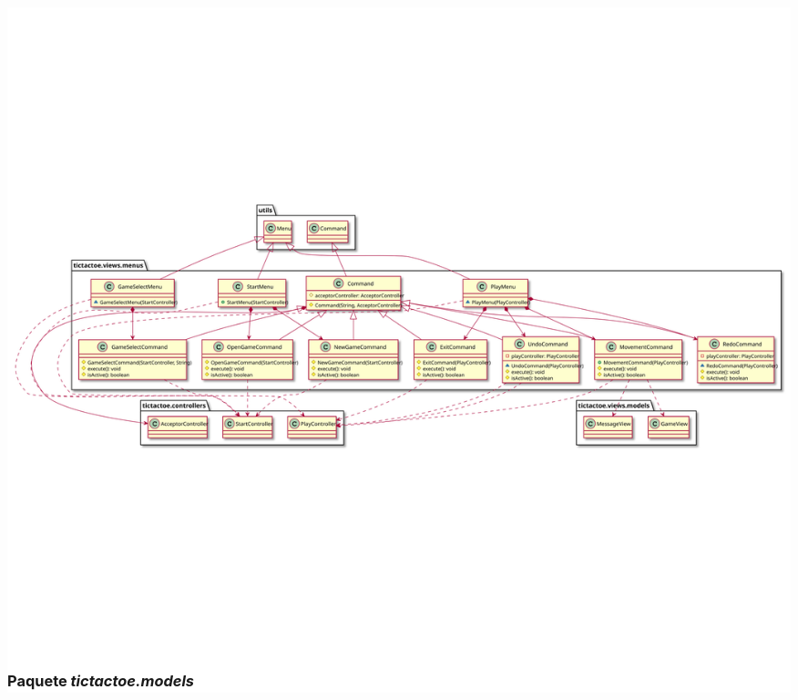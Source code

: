 <div class="imageblock">
<div class="content">
<img src="build/docs/asciidoc/images/tictactoeViewsMenus.svg" alt="tictactoeViewsMenus" width="1000" height="700">
</div>
</div>
</div>
<div class="sect2">
<h3 id="paquete-tictactoe-models">Paquete <em>tictactoe.models</em></h3>
<div class="imageblock">
<div class="content">